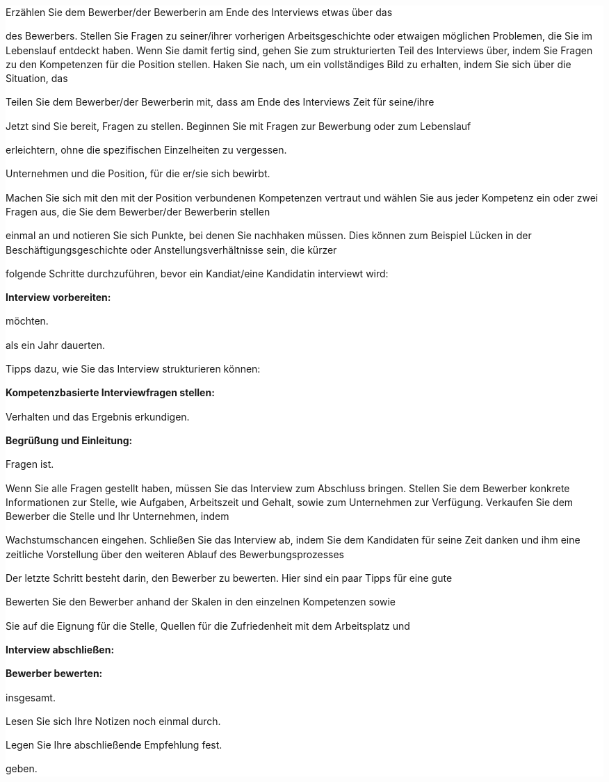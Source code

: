 Erzählen Sie dem Bewerber/der Bewerberin am Ende des Interviews etwas über das

des Bewerbers. Stellen Sie Fragen zu seiner/ihrer vorherigen Arbeitsgeschichte oder etwaigen möglichen Problemen, die Sie im Lebenslauf entdeckt haben. Wenn Sie damit fertig sind, gehen Sie zum strukturierten Teil des Interviews über, indem Sie Fragen zu den Kompetenzen für die Position stellen. Haken Sie nach, um ein vollständiges Bild zu erhalten, indem Sie sich über die Situation, das

Teilen Sie dem Bewerber/der Bewerberin mit, dass am Ende des Interviews Zeit für seine/ihre

Jetzt sind Sie bereit, Fragen zu stellen. Beginnen Sie mit Fragen zur Bewerbung oder zum Lebenslauf

erleichtern, ohne die spezifischen Einzelheiten zu vergessen.

Unternehmen und die Position, für die er/sie sich bewirbt.

 Machen Sie sich mit den mit der Position verbundenen Kompetenzen vertraut und wählen Sie aus jeder Kompetenz ein oder zwei Fragen aus, die Sie dem Bewerber/der Bewerberin stellen

einmal an und notieren Sie sich Punkte, bei denen Sie nachhaken müssen. Dies können zum Beispiel Lücken in der Beschäftigungsgeschichte oder Anstellungsverhältnisse sein, die kürzer

folgende Schritte durchzuführen, bevor ein Kandiat/eine Kandidatin interviewt wird:

**Interview vorbereiten:**

möchten.

als ein Jahr dauerten.

Tipps dazu, wie Sie das Interview strukturieren können:

**Kompetenzbasierte Interviewfragen stellen:**

Verhalten und das Ergebnis erkundigen.

**Begrüßung und Einleitung:**

Fragen ist.

Wenn Sie alle Fragen gestellt haben, müssen Sie das Interview zum Abschluss bringen. Stellen Sie dem Bewerber konkrete Informationen zur Stelle, wie Aufgaben, Arbeitszeit und Gehalt, sowie zum Unternehmen zur Verfügung. Verkaufen Sie dem Bewerber die Stelle und Ihr Unternehmen, indem

Wachstumschancen eingehen. Schließen Sie das Interview ab, indem Sie dem Kandidaten für seine Zeit danken und ihm eine zeitliche Vorstellung über den weiteren Ablauf des Bewerbungsprozesses

Der letzte Schritt besteht darin, den Bewerber zu bewerten. Hier sind ein paar Tipps für eine gute

Bewerten Sie den Bewerber anhand der Skalen in den einzelnen Kompetenzen sowie

Sie auf die Eignung für die Stelle, Quellen für die Zufriedenheit mit dem Arbeitsplatz und

**Interview abschließen:**

**Bewerber bewerten:**

insgesamt.

Lesen Sie sich Ihre Notizen noch einmal durch.

Legen Sie Ihre abschließende Empfehlung fest.

geben.

